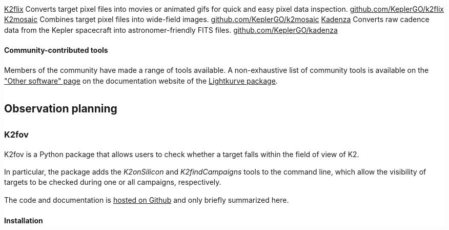 <tr>
    <td><a href="http://barentsen.github.io/k2flix/">K2flix</a></td>
    <td>
        Converts target pixel files into movies or animated gifs for quick and easy pixel data inspection.
    </td>
    <td>
        <a href="https://github.com/KeplerGO/k2flix">github.com/KeplerGO/k2flix</a>
    </td>
</tr>

<tr>
    <td><a href="http://k2mosaic.geert.io">K2mosaic</a></td>
    <td>
        Combines target pixel files into wide-field images.
    </td>
    <td>
        <a href="https://github.com/KeplerGO/k2mosaic">github.com/KeplerGO/k2mosaic</a>
    </td>
</tr>

<tr>
    <td><a href="https://github.com/KeplerGO/kadenza">Kadenza</a></td>
    <td>
        Converts raw cadence data from the Kepler spacecraft into astronomer-friendly FITS files.</td>
    <td>
        <a href="https://github.com/KeplerGO/kadenza">github.com/KeplerGO/kadenza</a>
    </td>
</tr>

</table>


<h4>Community-contributed tools</h4>

Members of the community have made a range of tools available.
A non-exhaustive list of community tools is available on
the ["Other software" page](https://docs.lightkurve.org/about/other_software.html) on the documentation website of the [Lightkurve package](https://docs.lightkurve.org).



## Observation planning

### K2fov

K2fov is a Python package that allows users to check whether a target falls within the field of view of K2.

In particular, the package adds the *K2onSilicon* and *K2findCampaigns* tools to the command line, which allow the visibility of targets to be checked during one or all campaigns, respectively.

The code and documentation is [hosted on Github](https://github.com/KeplerGO/K2fov) and only briefly summarized here.

<h4>Installation</h4>
